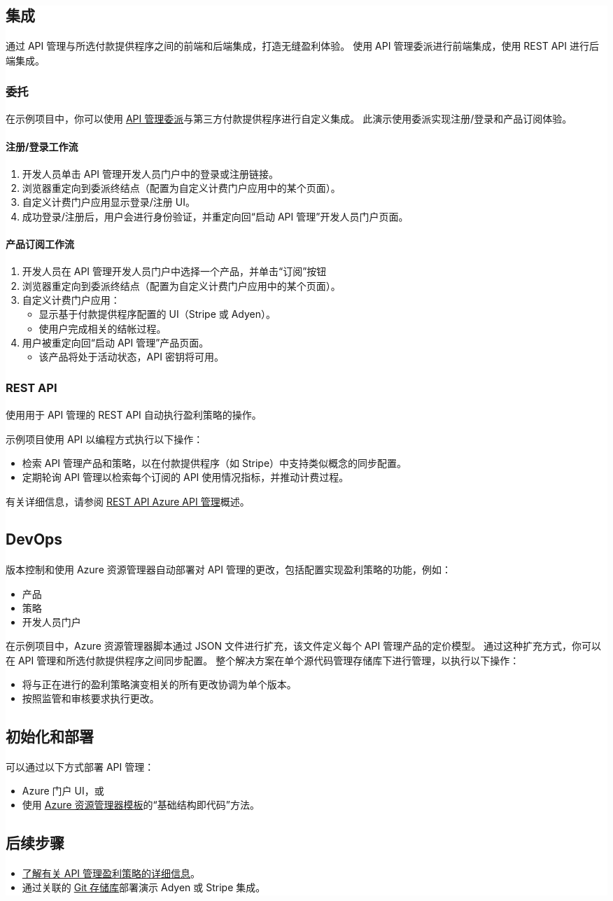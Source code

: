 ## <a name="integration"></a>集成

通过 API 管理与所选付款提供程序之间的前端和后端集成，打造无缝盈利体验。  使用 API 管理委派进行前端集成，使用 REST API 进行后端集成。

### <a name="delegation"></a>委托

在示例项目中，你可以使用 [API 管理委派](./api-management-howto-setup-delegation.md)与第三方付款提供程序进行自定义集成。 此演示使用委派实现注册/登录和产品订阅体验。

#### <a name="sign-upsign-in-workflow"></a>注册/登录工作流

1. 开发人员单击 API 管理开发人员门户中的登录或注册链接。
1. 浏览器重定向到委派终结点（配置为自定义计费门户应用中的某个页面）。
1. 自定义计费门户应用显示登录/注册 UI。
1. 成功登录/注册后，用户会进行身份验证，并重定向回“启动 API 管理”开发人员门户页面。

#### <a name="product-subscription-workflow"></a>产品订阅工作流

1. 开发人员在 API 管理开发人员门户中选择一个产品，并单击“订阅”按钮
1. 浏览器重定向到委派终结点（配置为自定义计费门户应用中的某个页面）。
1. 自定义计费门户应用：
    * 显示基于付款提供程序配置的 UI（Stripe 或 Adyen）。
    * 使用户完成相关的结帐过程。
1. 用户被重定向回“启动 API 管理”产品页面。 
    * 该产品将处于活动状态，API 密钥将可用。

### <a name="rest-api"></a>REST API

使用用于 API 管理的 REST API 自动执行盈利策略的操作。

示例项目使用 API 以编程方式执行以下操作：

- 检索 API 管理产品和策略，以在付款提供程序（如 Stripe）中支持类似概念的同步配置。
- 定期轮询 API 管理以检索每个订阅的 API 使用情况指标，并推动计费过程。

有关详细信息，请参阅 [REST API Azure API 管理](https://docs.microsoft.com/rest/api/apimanagement/#rest-operation-groups)概述。

## <a name="devops"></a>DevOps

版本控制和使用 Azure 资源管理器自动部署对 API 管理的更改，包括配置实现盈利策略的功能，例如：
* 产品
* 策略
* 开发人员门户

在示例项目中，Azure 资源管理器脚本通过 JSON 文件进行扩充，该文件定义每个 API 管理产品的定价模型。 通过这种扩充方式，你可以在 API 管理和所选付款提供程序之间同步配置。 整个解决方案在单个源代码管理存储库下进行管理，以执行以下操作：
* 将与正在进行的盈利策略演变相关的所有更改协调为单个版本。
* 按照监管和审核要求执行更改。

## <a name="initialization-and-deployment"></a>初始化和部署

可以通过以下方式部署 API 管理：
* Azure 门户 UI，或
* 使用 [Azure 资源管理器模板](https://azure.microsoft.com/services/arm-templates)的“基础结构即代码”方法。 

## <a name="next-steps"></a>后续步骤

* [了解有关 API 管理盈利策略的详细信息](monetization-overview.md)。
* 通过关联的 [Git 存储库](https://github.com/microsoft/azure-api-management-monetization)部署演示 Adyen 或 Stripe 集成。
